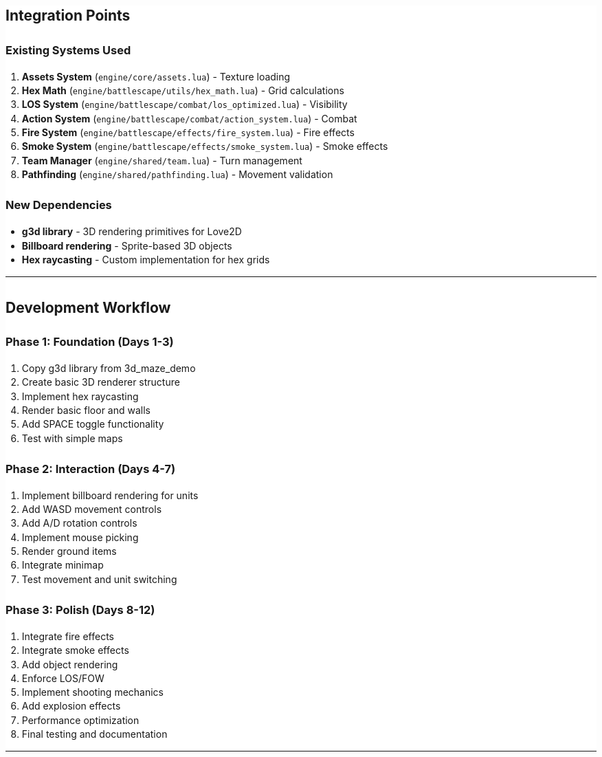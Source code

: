 
## Integration Points

### Existing Systems Used
1. **Assets System** (`engine/core/assets.lua`) - Texture loading
2. **Hex Math** (`engine/battlescape/utils/hex_math.lua`) - Grid calculations
3. **LOS System** (`engine/battlescape/combat/los_optimized.lua`) - Visibility
4. **Action System** (`engine/battlescape/combat/action_system.lua`) - Combat
5. **Fire System** (`engine/battlescape/effects/fire_system.lua`) - Fire effects
6. **Smoke System** (`engine/battlescape/effects/smoke_system.lua`) - Smoke effects
7. **Team Manager** (`engine/shared/team.lua`) - Turn management
8. **Pathfinding** (`engine/shared/pathfinding.lua`) - Movement validation

### New Dependencies
- **g3d library** - 3D rendering primitives for Love2D
- **Billboard rendering** - Sprite-based 3D objects
- **Hex raycasting** - Custom implementation for hex grids

---

## Development Workflow

### Phase 1: Foundation (Days 1-3)
1. Copy g3d library from 3d_maze_demo
2. Create basic 3D renderer structure
3. Implement hex raycasting
4. Render basic floor and walls
5. Add SPACE toggle functionality
6. Test with simple maps

### Phase 2: Interaction (Days 4-7)
1. Implement billboard rendering for units
2. Add WASD movement controls
3. Add A/D rotation controls
4. Implement mouse picking
5. Render ground items
6. Integrate minimap
7. Test movement and unit switching

### Phase 3: Polish (Days 8-12)
1. Integrate fire effects
2. Integrate smoke effects
3. Add object rendering
4. Enforce LOS/FOW
5. Implement shooting mechanics
6. Add explosion effects
7. Performance optimization
8. Final testing and documentation

---